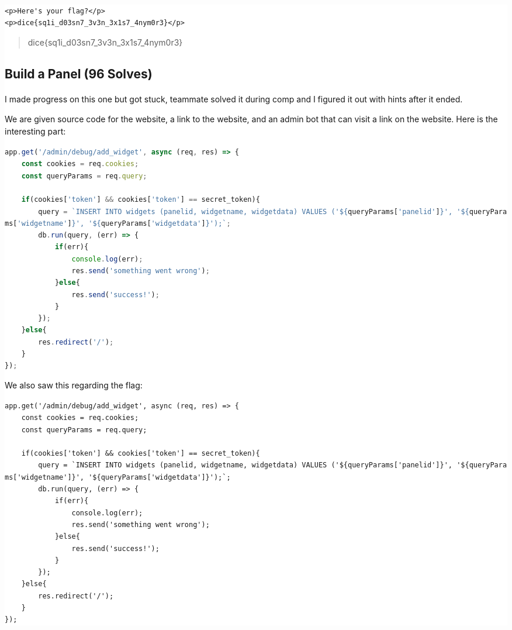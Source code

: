 ```
<p>Here's your flag?</p>
<p>dice{sq1i_d03sn7_3v3n_3x1s7_4nym0r3}</p>
```

> dice{sq1i_d03sn7_3v3n_3x1s7_4nym0r3}

## Build a Panel (96 Solves)

I made progress on this one but got stuck, teammate solved it during comp and I figured it out with hints after it ended.

We are given source code for the website, a link to the website, and an admin bot that can visit a link on the website. Here is the interesting part:

```js
app.get('/admin/debug/add_widget', async (req, res) => {
    const cookies = req.cookies;
    const queryParams = req.query;

    if(cookies['token'] && cookies['token'] == secret_token){
        query = `INSERT INTO widgets (panelid, widgetname, widgetdata) VALUES ('${queryParams['panelid']}', '${queryParams['widgetname']}', '${queryParams['widgetdata']}');`;
        db.run(query, (err) => {
            if(err){
                console.log(err);
                res.send('something went wrong');
            }else{
                res.send('success!');
            }
        });
    }else{
        res.redirect('/');
    }
});
```

We also saw this regarding the flag:

```
app.get('/admin/debug/add_widget', async (req, res) => {
    const cookies = req.cookies;
    const queryParams = req.query;

    if(cookies['token'] && cookies['token'] == secret_token){
        query = `INSERT INTO widgets (panelid, widgetname, widgetdata) VALUES ('${queryParams['panelid']}', '${queryParams['widgetname']}', '${queryParams['widgetdata']}');`;
        db.run(query, (err) => {
            if(err){
                console.log(err);
                res.send('something went wrong');
            }else{
                res.send('success!');
            }
        });
    }else{
        res.redirect('/');
    }
});
```
